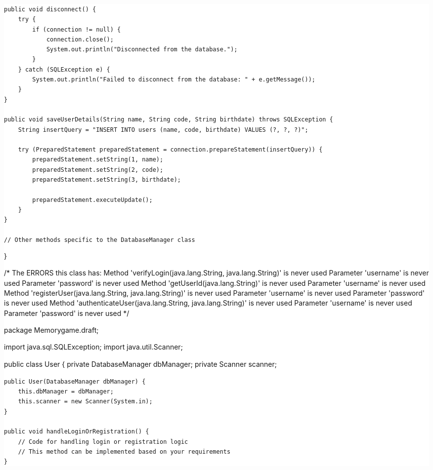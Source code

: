     public void disconnect() {
        try {
            if (connection != null) {
                connection.close();
                System.out.println("Disconnected from the database.");
            }
        } catch (SQLException e) {
            System.out.println("Failed to disconnect from the database: " + e.getMessage());
        }
    }

    public void saveUserDetails(String name, String code, String birthdate) throws SQLException {
        String insertQuery = "INSERT INTO users (name, code, birthdate) VALUES (?, ?, ?)";

        try (PreparedStatement preparedStatement = connection.prepareStatement(insertQuery)) {
            preparedStatement.setString(1, name);
            preparedStatement.setString(2, code);
            preparedStatement.setString(3, birthdate);

            preparedStatement.executeUpdate();
        }
    }

    // Other methods specific to the DatabaseManager class
}

/* The ERRORS this class has: 
Method 'verifyLogin(java.lang.String, java.lang.String)' is never used
Parameter 'username' is never used
Parameter 'password' is never used
Method 'getUserId(java.lang.String)' is never used
Parameter 'username' is never used
Method 'registerUser(java.lang.String, java.lang.String)' is never used
Parameter 'username' is never used
Parameter 'password' is never used
Method 'authenticateUser(java.lang.String, java.lang.String)' is never used
Parameter 'username' is never used
Parameter 'password' is never used */

package Memorygame.draft;

import java.sql.SQLException;
import java.util.Scanner;

public class User {
    private DatabaseManager dbManager;
    private Scanner scanner;

    public User(DatabaseManager dbManager) {
        this.dbManager = dbManager;
        this.scanner = new Scanner(System.in);
    }

    public void handleLoginOrRegistration() {
        // Code for handling login or registration logic
        // This method can be implemented based on your requirements
    }

